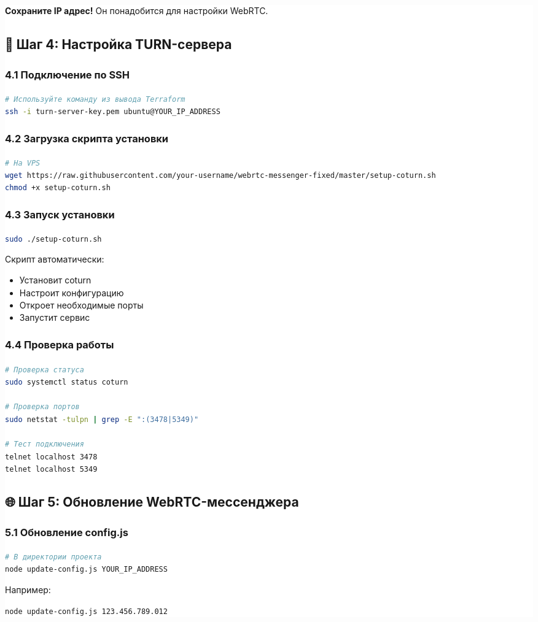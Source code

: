 **Сохраните IP адрес!** Он понадобится для настройки WebRTC.

## 🔧 Шаг 4: Настройка TURN-сервера

### 4.1 Подключение по SSH
```bash
# Используйте команду из вывода Terraform
ssh -i turn-server-key.pem ubuntu@YOUR_IP_ADDRESS
```

### 4.2 Загрузка скрипта установки
```bash
# На VPS
wget https://raw.githubusercontent.com/your-username/webrtc-messenger-fixed/master/setup-coturn.sh
chmod +x setup-coturn.sh
```

### 4.3 Запуск установки
```bash
sudo ./setup-coturn.sh
```

Скрипт автоматически:
- Установит coturn
- Настроит конфигурацию
- Откроет необходимые порты
- Запустит сервис

### 4.4 Проверка работы
```bash
# Проверка статуса
sudo systemctl status coturn

# Проверка портов
sudo netstat -tulpn | grep -E ":(3478|5349)"

# Тест подключения
telnet localhost 3478
telnet localhost 5349
```

## 🌐 Шаг 5: Обновление WebRTC-мессенджера

### 5.1 Обновление config.js
```bash
# В директории проекта
node update-config.js YOUR_IP_ADDRESS
```

Например:
```bash
node update-config.js 123.456.789.012
```
